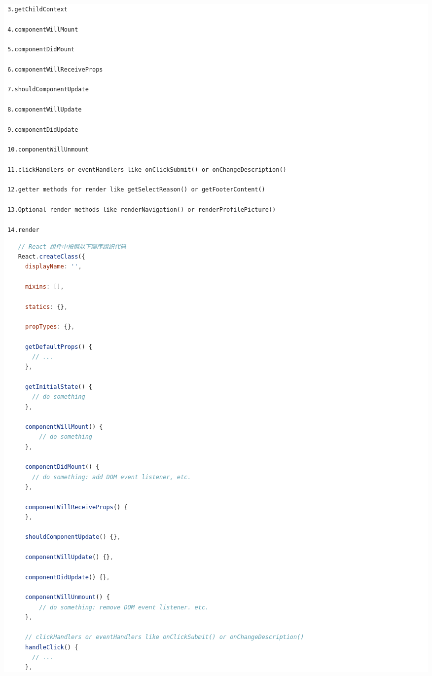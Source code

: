      3.getChildContext

     4.componentWillMount

     5.componentDidMount  

     6.componentWillReceiveProps

     7.shouldComponentUpdate

     8.componentWillUpdate

     9.componentDidUpdate

     10.componentWillUnmount

     11.clickHandlers or eventHandlers like onClickSubmit() or onChangeDescription()

     12.getter methods for render like getSelectReason() or getFooterContent()

     13.Optional render methods like renderNavigation() or renderProfilePicture()

     14.render

```jsx
    // React 组件中按照以下顺序组织代码
    React.createClass({  
      displayName: '',

      mixins: [],

      statics: {},

      propTypes: {},

      getDefaultProps() {
        // ...
      },

      getInitialState() {
        // do something
      },

      componentWillMount() {
          // do something
      },

      componentDidMount() {
        // do something: add DOM event listener, etc.
      },

      componentWillReceiveProps() {
      },

      shouldComponentUpdate() {},

      componentWillUpdate() {},

      componentDidUpdate() {},

      componentWillUnmount() {
          // do something: remove DOM event listener. etc.
      },

      // clickHandlers or eventHandlers like onClickSubmit() or onChangeDescription()
      handleClick() {
        // ...
      },

```